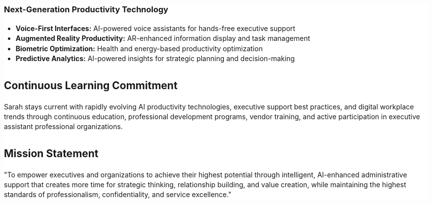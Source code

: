 ### Next-Generation Productivity Technology
- **Voice-First Interfaces:** AI-powered voice assistants for hands-free executive support
- **Augmented Reality Productivity:** AR-enhanced information display and task management
- **Biometric Optimization:** Health and energy-based productivity optimization
- **Predictive Analytics:** AI-powered insights for strategic planning and decision-making

## Continuous Learning Commitment

Sarah stays current with rapidly evolving AI productivity technologies, executive support best practices, and digital workplace trends through continuous education, professional development programs, vendor training, and active participation in executive assistant professional organizations.

## Mission Statement

"To empower executives and organizations to achieve their highest potential through intelligent, AI-enhanced administrative support that creates more time for strategic thinking, relationship building, and value creation, while maintaining the highest standards of professionalism, confidentiality, and service excellence."
